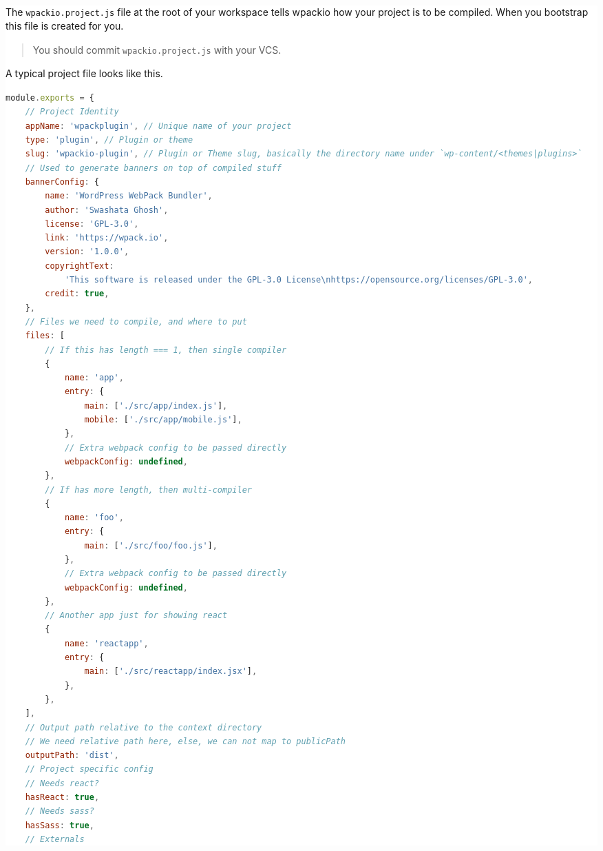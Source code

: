 The `wpackio.project.js` file at the root of your workspace tells wpackio
how your project is to be compiled. When you bootstrap this file is created
for you.

> You should commit `wpackio.project.js` with your VCS.

A typical project file looks like this.

```js
module.exports = {
	// Project Identity
	appName: 'wpackplugin', // Unique name of your project
	type: 'plugin', // Plugin or theme
	slug: 'wpackio-plugin', // Plugin or Theme slug, basically the directory name under `wp-content/<themes|plugins>`
	// Used to generate banners on top of compiled stuff
	bannerConfig: {
		name: 'WordPress WebPack Bundler',
		author: 'Swashata Ghosh',
		license: 'GPL-3.0',
		link: 'https://wpack.io',
		version: '1.0.0',
		copyrightText:
			'This software is released under the GPL-3.0 License\nhttps://opensource.org/licenses/GPL-3.0',
		credit: true,
	},
	// Files we need to compile, and where to put
	files: [
		// If this has length === 1, then single compiler
		{
			name: 'app',
			entry: {
				main: ['./src/app/index.js'],
				mobile: ['./src/app/mobile.js'],
			},
			// Extra webpack config to be passed directly
			webpackConfig: undefined,
		},
		// If has more length, then multi-compiler
		{
			name: 'foo',
			entry: {
				main: ['./src/foo/foo.js'],
			},
			// Extra webpack config to be passed directly
			webpackConfig: undefined,
		},
		// Another app just for showing react
		{
			name: 'reactapp',
			entry: {
				main: ['./src/reactapp/index.jsx'],
			},
		},
	],
	// Output path relative to the context directory
	// We need relative path here, else, we can not map to publicPath
	outputPath: 'dist',
	// Project specific config
	// Needs react?
	hasReact: true,
	// Needs sass?
	hasSass: true,
	// Externals
```